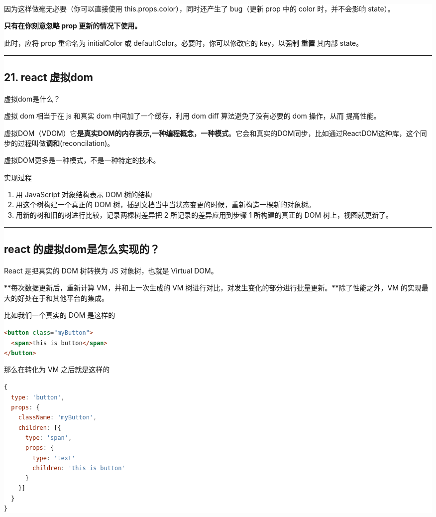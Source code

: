因为这样做毫无必要（你可以直接使用 this.props.color），同时还产生了 bug（更新 prop 中的 color 时，并不会影响 state）。

**只有在你刻意忽略 prop 更新的情况下使用。**

此时，应将 prop 重命名为 initialColor 或 defaultColor。必要时，你可以修改它的 key，以强制 **重置** 其内部 state。



----

## 21. react 虚拟dom

虚拟dom是什么？

虚拟 dom 相当于在 js 和真实 dom 中间加了一个缓存，利用 dom diff 算法避免了没有必要的 dom 操作，从而 提高性能。

虚拟DOM（VDOM）它**是真实DOM的内存表示,一种编程概念，一种模式**。它会和真实的DOM同步，比如通过ReactDOM这种库，这个同步的过程叫做**调和**(reconcilation)。

虚拟DOM更多是一种模式，不是一种特定的技术。

实现过程

1. 用 JavaScript 对象结构表示 DOM 树的结构
2. 用这个树构建一个真正的 DOM 树，插到文档当中当状态变更的时候，重新构造一棵新的对象树。
3. 用新的树和旧的树进行比较，记录两棵树差异把 2 所记录的差异应用到步骤 1 所构建的真正的 DOM 树上，视图就更新了。



---

##  react 的虚拟dom是怎么实现的？

React 是把真实的 DOM 树转换为 JS 对象树，也就是 Virtual DOM。

**每次数据更新后，重新计算 VM，并和上一次生成的 VM 树进行对比，对发生变化的部分进行批量更新。**除了性能之外，VM 的实现最大的好处在于和其他平台的集成。

比如我们一个真实的 DOM 是这样的

```html
<button class="myButton">
  <span>this is button</span>
</button>
```

那么在转化为 VM 之后就是这样的

```js
{
  type: 'button',
  props: {
  	className: 'myButton',
    children: [{
      type: 'span',
      props: {
        type: 'text'
        children: 'this is button'
      }
    }]
  }
}
```

